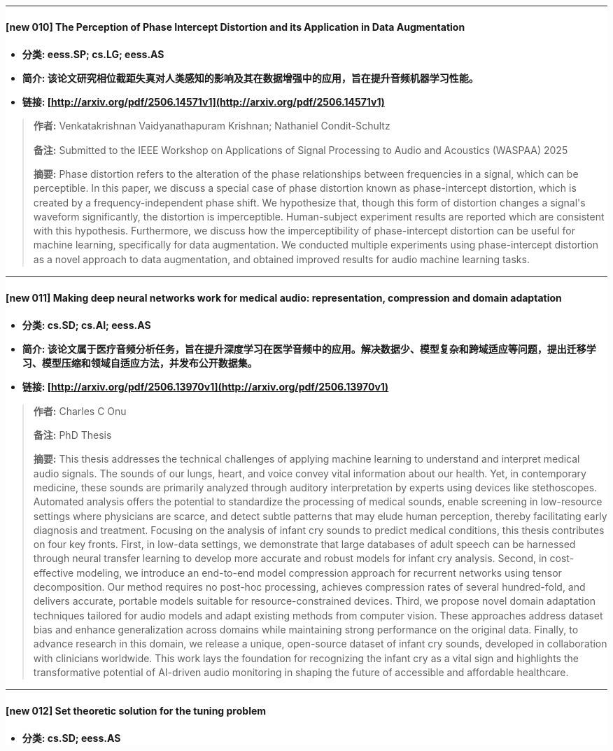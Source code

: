 >
---
#### [new 010] The Perception of Phase Intercept Distortion and its Application in Data Augmentation
- **分类: eess.SP; cs.LG; eess.AS**

- **简介: 该论文研究相位截距失真对人类感知的影响及其在数据增强中的应用，旨在提升音频机器学习性能。**

- **链接: [http://arxiv.org/pdf/2506.14571v1](http://arxiv.org/pdf/2506.14571v1)**

> **作者:** Venkatakrishnan Vaidyanathapuram Krishnan; Nathaniel Condit-Schultz
>
> **备注:** Submitted to the IEEE Workshop on Applications of Signal Processing to Audio and Acoustics (WASPAA) 2025
>
> **摘要:** Phase distortion refers to the alteration of the phase relationships between frequencies in a signal, which can be perceptible. In this paper, we discuss a special case of phase distortion known as phase-intercept distortion, which is created by a frequency-independent phase shift. We hypothesize that, though this form of distortion changes a signal's waveform significantly, the distortion is imperceptible. Human-subject experiment results are reported which are consistent with this hypothesis. Furthermore, we discuss how the imperceptibility of phase-intercept distortion can be useful for machine learning, specifically for data augmentation. We conducted multiple experiments using phase-intercept distortion as a novel approach to data augmentation, and obtained improved results for audio machine learning tasks.
>
---
#### [new 011] Making deep neural networks work for medical audio: representation, compression and domain adaptation
- **分类: cs.SD; cs.AI; eess.AS**

- **简介: 该论文属于医疗音频分析任务，旨在提升深度学习在医学音频中的应用。解决数据少、模型复杂和跨域适应等问题，提出迁移学习、模型压缩和领域自适应方法，并发布公开数据集。**

- **链接: [http://arxiv.org/pdf/2506.13970v1](http://arxiv.org/pdf/2506.13970v1)**

> **作者:** Charles C Onu
>
> **备注:** PhD Thesis
>
> **摘要:** This thesis addresses the technical challenges of applying machine learning to understand and interpret medical audio signals. The sounds of our lungs, heart, and voice convey vital information about our health. Yet, in contemporary medicine, these sounds are primarily analyzed through auditory interpretation by experts using devices like stethoscopes. Automated analysis offers the potential to standardize the processing of medical sounds, enable screening in low-resource settings where physicians are scarce, and detect subtle patterns that may elude human perception, thereby facilitating early diagnosis and treatment. Focusing on the analysis of infant cry sounds to predict medical conditions, this thesis contributes on four key fronts. First, in low-data settings, we demonstrate that large databases of adult speech can be harnessed through neural transfer learning to develop more accurate and robust models for infant cry analysis. Second, in cost-effective modeling, we introduce an end-to-end model compression approach for recurrent networks using tensor decomposition. Our method requires no post-hoc processing, achieves compression rates of several hundred-fold, and delivers accurate, portable models suitable for resource-constrained devices. Third, we propose novel domain adaptation techniques tailored for audio models and adapt existing methods from computer vision. These approaches address dataset bias and enhance generalization across domains while maintaining strong performance on the original data. Finally, to advance research in this domain, we release a unique, open-source dataset of infant cry sounds, developed in collaboration with clinicians worldwide. This work lays the foundation for recognizing the infant cry as a vital sign and highlights the transformative potential of AI-driven audio monitoring in shaping the future of accessible and affordable healthcare.
>
---
#### [new 012] Set theoretic solution for the tuning problem
- **分类: cs.SD; eess.AS**
